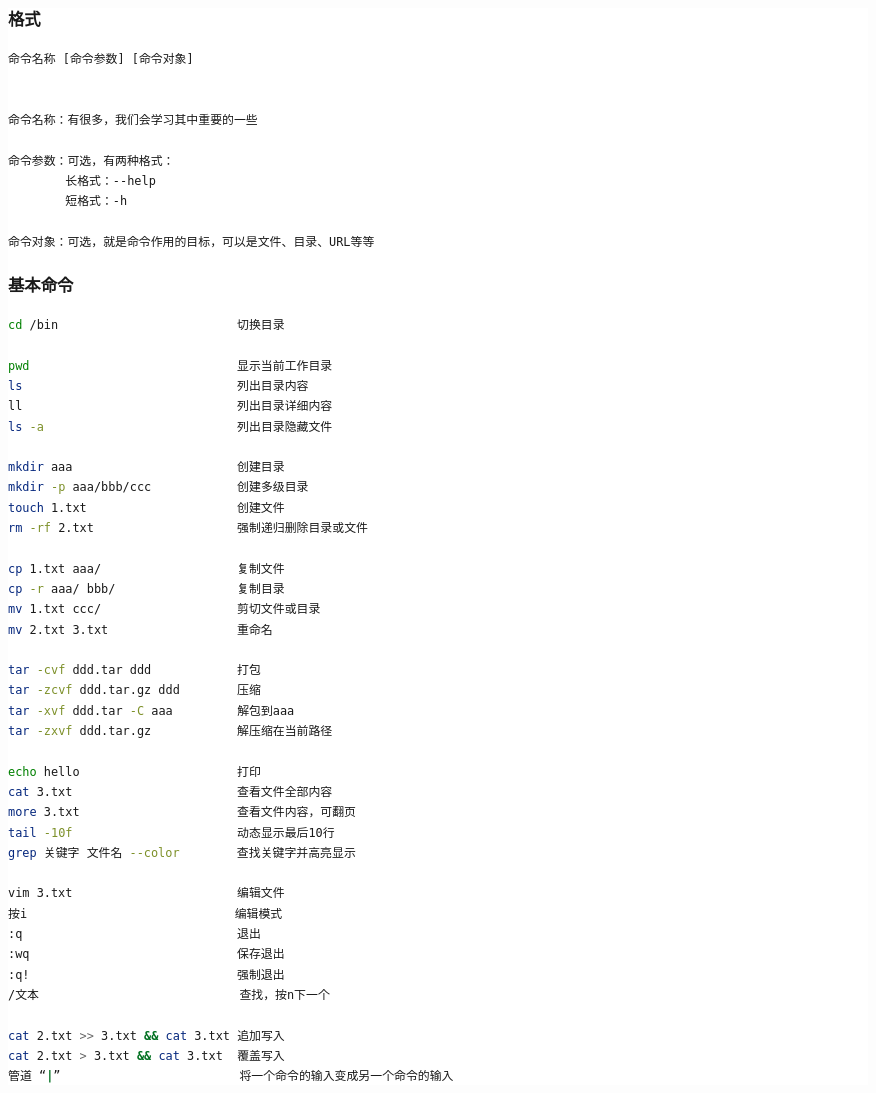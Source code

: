 

### 格式

```
命令名称 [命令参数] [命令对象]


命令名称：有很多，我们会学习其中重要的一些

命令参数：可选，有两种格式：
		长格式：--help
		短格式：-h

命令对象：可选，就是命令作用的目标，可以是文件、目录、URL等等
```



### 基本命令

```sh
cd /bin							切换目录

pwd								显示当前工作目录
ls								列出目录内容
ll								列出目录详细内容
ls -a							列出目录隐藏文件

mkdir aaa						创建目录
mkdir -p aaa/bbb/ccc			创建多级目录
touch 1.txt						创建文件
rm -rf 2.txt 					强制递归删除目录或文件

cp 1.txt aaa/					复制文件
cp -r aaa/ bbb/					复制目录
mv 1.txt ccc/					剪切文件或目录
mv 2.txt 3.txt					重命名

tar -cvf ddd.tar ddd			打包
tar -zcvf ddd.tar.gz ddd		压缩
tar -xvf ddd.tar -C aaa			解包到aaa
tar -zxvf ddd.tar.gz			解压缩在当前路径

echo hello						打印
cat 3.txt						查看文件全部内容
more 3.txt						查看文件内容，可翻页
tail -10f						动态显示最后10行
grep 关键字 文件名 --color 		查找关键字并高亮显示	

vim 3.txt						编辑文件
按i							   编辑模式
:q								退出
:wq								保存退出
:q!								强制退出
/文本							   查找，按n下一个

cat 2.txt >> 3.txt && cat 3.txt	追加写入
cat 2.txt > 3.txt && cat 3.txt	覆盖写入
管道 “|”						   将一个命令的输入变成另一个命令的输入
```
